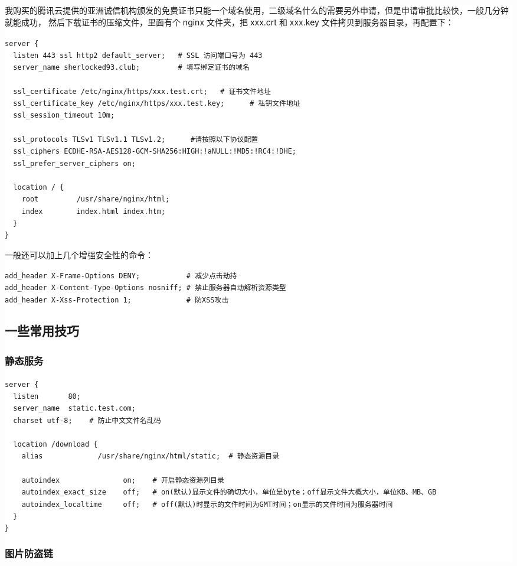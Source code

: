 我购买的腾讯云提供的亚洲诚信机构颁发的免费证书只能一个域名使用，二级域名什么的需要另外申请，但是申请审批比较快，一般几分钟就能成功，
然后下载证书的压缩文件，里面有个 nginx 文件夹，把 xxx.crt 和 xxx.key 文件拷贝到服务器目录，再配置下：

```nginx
server {
  listen 443 ssl http2 default_server;   # SSL 访问端口号为 443
  server_name sherlocked93.club;         # 填写绑定证书的域名

  ssl_certificate /etc/nginx/https/xxx.test.crt;   # 证书文件地址
  ssl_certificate_key /etc/nginx/https/xxx.test.key;      # 私钥文件地址
  ssl_session_timeout 10m;

  ssl_protocols TLSv1 TLSv1.1 TLSv1.2;      #请按照以下协议配置
  ssl_ciphers ECDHE-RSA-AES128-GCM-SHA256:HIGH:!aNULL:!MD5:!RC4:!DHE;
  ssl_prefer_server_ciphers on;
  
  location / {
    root         /usr/share/nginx/html;
    index        index.html index.htm;
  }
}
```

一般还可以加上几个增强安全性的命令：

```nginx
add_header X-Frame-Options DENY;           # 减少点击劫持
add_header X-Content-Type-Options nosniff; # 禁止服务器自动解析资源类型
add_header X-Xss-Protection 1;             # 防XSS攻击
```

## 一些常用技巧

### 静态服务

```nginx
server {
  listen       80;
  server_name  static.test.com;
  charset utf-8;    # 防止中文文件名乱码

  location /download {
    alias	          /usr/share/nginx/html/static;  # 静态资源目录
    
    autoindex               on;    # 开启静态资源列目录
    autoindex_exact_size    off;   # on(默认)显示文件的确切大小，单位是byte；off显示文件大概大小，单位KB、MB、GB
    autoindex_localtime     off;   # off(默认)时显示的文件时间为GMT时间；on显示的文件时间为服务器时间
  }
}
```

### 图片防盗链
